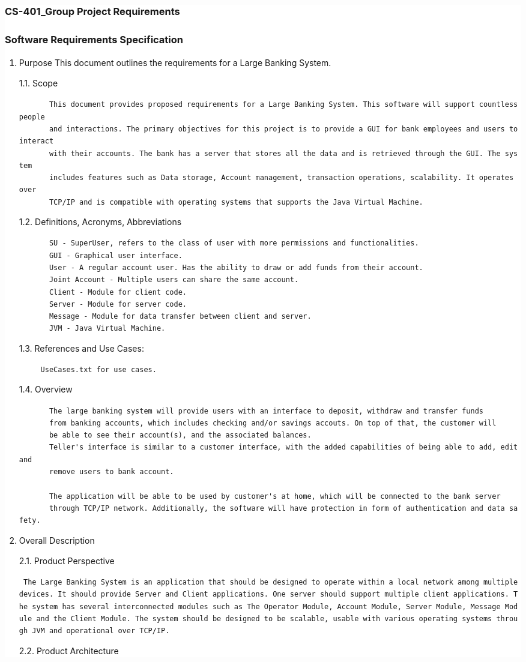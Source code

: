### CS-401_Group Project Requirements
### Software Requirements Specification

1. Purpose
This document outlines the requirements for a Large Banking System.

      1.1. Scope
       
              This document provides proposed requirements for a Large Banking System. This software will support countless people 
              and interactions. The primary objectives for this project is to provide a GUI for bank employees and users to interact 
              with their accounts. The bank has a server that stores all the data and is retrieved through the GUI. The system
              includes features such as Data storage, Account management, transaction operations, scalability. It operates over
              TCP/IP and is compatible with operating systems that supports the Java Virtual Machine.

      1.2. Definitions, Acronyms, Abbreviations 
              
              SU - SuperUser, refers to the class of user with more permissions and functionalities.
              GUI - Graphical user interface.
              User - A regular account user. Has the ability to draw or add funds from their account.
              Joint Account - Multiple users can share the same account.
              Client - Module for client code.
              Server - Module for server code.
              Message - Module for data transfer between client and server.
              JVM - Java Virtual Machine.

      1.3. References and Use Cases:
      
            UseCases.txt for use cases.

      1.4. Overview 

              The large banking system will provide users with an interface to deposit, withdraw and transfer funds 
              from banking accounts, which includes checking and/or savings accouts. On top of that, the customer will 
              be able to see their account(s), and the associated balances.  
              Teller's interface is similar to a customer interface, with the added capabilities of being able to add, edit and 
              remove users to bank account.

              The application will be able to be used by customer's at home, which will be connected to the bank server
              through TCP/IP network. Additionally, the software will have protection in form of authentication and data safety. 




2. Overall Description

    2.1. Product Perspective 
    
        The Large Banking System is an application that should be designed to operate within a local network among multiple devices. It should provide Server and Client applications. One server should support multiple client applications. The system has several interconnected modules such as The Operator Module, Account Module, Server Module, Message Module and the Client Module. The system should be designed to be scalable, usable with various operating systems through JVM and operational over TCP/IP.
    2.2. Product Architecture 
              